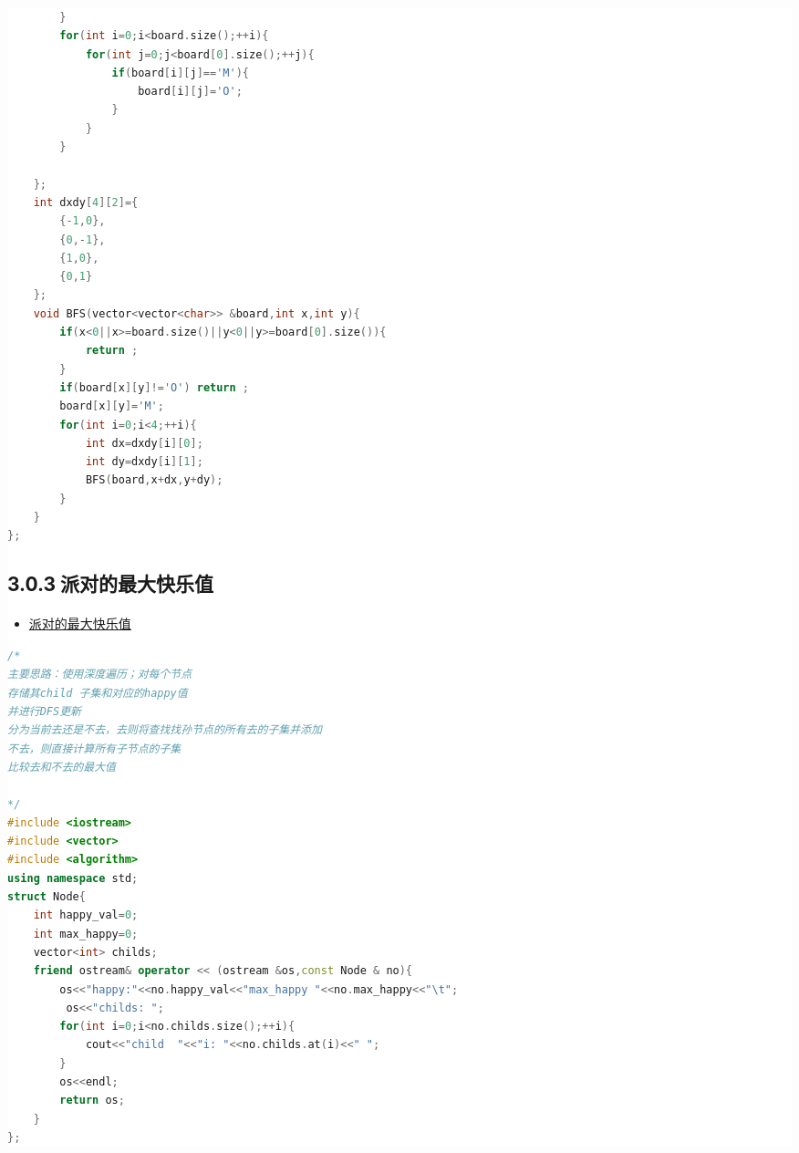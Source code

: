 ```c++
        }
        for(int i=0;i<board.size();++i){
            for(int j=0;j<board[0].size();++j){
                if(board[i][j]=='M'){
                    board[i][j]='O';
                }
            }
        }
        
    };
    int dxdy[4][2]={
        {-1,0},
        {0,-1},
        {1,0},
        {0,1}
    };
    void BFS(vector<vector<char>> &board,int x,int y){
        if(x<0||x>=board.size()||y<0||y>=board[0].size()){
            return ;
        }
        if(board[x][y]!='O') return ;
        board[x][y]='M';
        for(int i=0;i<4;++i){
            int dx=dxdy[i][0];
            int dy=dxdy[i][1];
            BFS(board,x+dx,y+dy);
        }
    }
};
```

## 3.0.3 派对的最大快乐值
- [派对的最大快乐值](https://www.nowcoder.com/practice/a5f542742fe24181b28f7d5b82e2e49a?tpId=101&&tqId=33255&rp=1&ru=/activity/oj&qru=/ta/programmer-code-interview-guide/question-ranking)

```c++
/*
主要思路：使用深度遍历；对每个节点
存储其child 子集和对应的happy值
并进行DFS更新
分为当前去还是不去，去则将查找找孙节点的所有去的子集并添加
不去，则直接计算所有子节点的子集
比较去和不去的最大值

*/
#include <iostream>
#include <vector>
#include <algorithm>
using namespace std;
struct Node{
    int happy_val=0;
    int max_happy=0;
    vector<int> childs;
    friend ostream& operator << (ostream &os,const Node & no){
        os<<"happy:"<<no.happy_val<<"max_happy "<<no.max_happy<<"\t";
         os<<"childs: ";
        for(int i=0;i<no.childs.size();++i){
            cout<<"child  "<<"i: "<<no.childs.at(i)<<" ";
        }
        os<<endl;
        return os;
    }
};
```